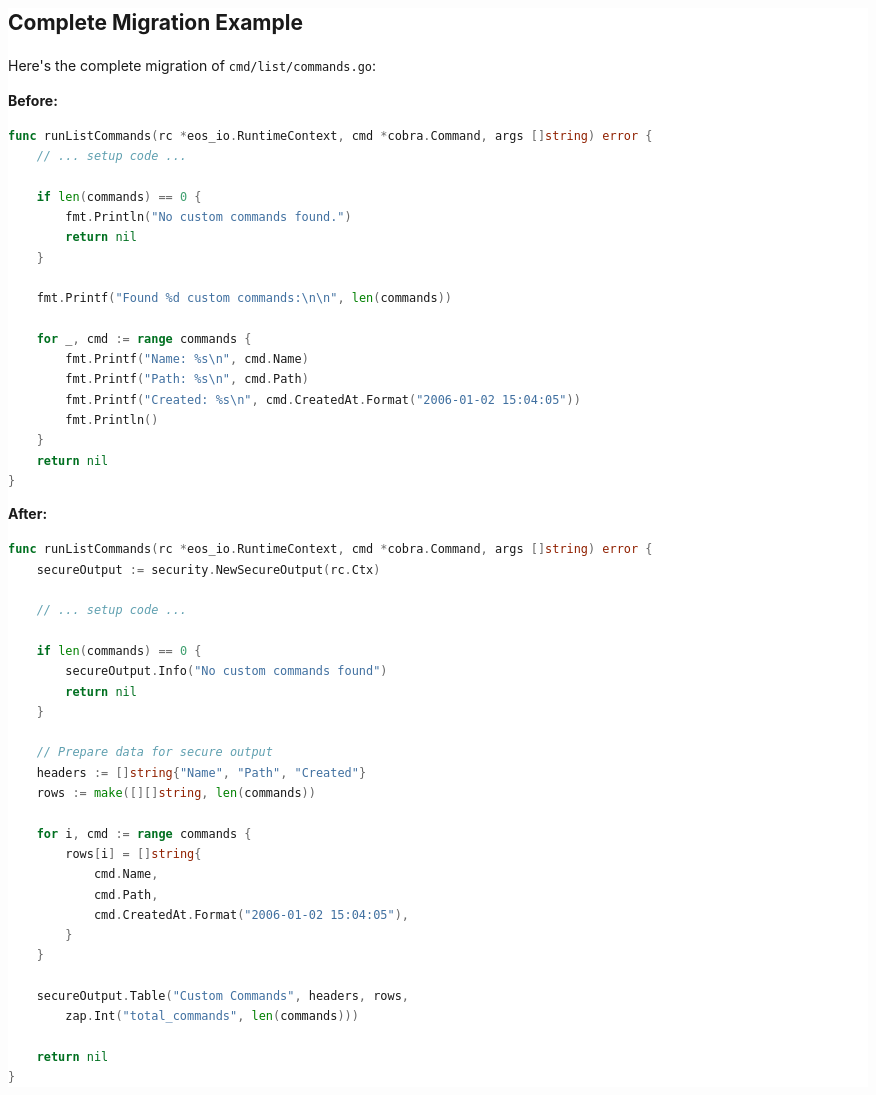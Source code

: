 ## Complete Migration Example

Here's the complete migration of `cmd/list/commands.go`:

**Before:**
```go
func runListCommands(rc *eos_io.RuntimeContext, cmd *cobra.Command, args []string) error {
    // ... setup code ...
    
    if len(commands) == 0 {
        fmt.Println("No custom commands found.")
        return nil
    }
    
    fmt.Printf("Found %d custom commands:\n\n", len(commands))
    
    for _, cmd := range commands {
        fmt.Printf("Name: %s\n", cmd.Name)
        fmt.Printf("Path: %s\n", cmd.Path)
        fmt.Printf("Created: %s\n", cmd.CreatedAt.Format("2006-01-02 15:04:05"))
        fmt.Println()
    }
    return nil
}
```

**After:**
```go
func runListCommands(rc *eos_io.RuntimeContext, cmd *cobra.Command, args []string) error {
    secureOutput := security.NewSecureOutput(rc.Ctx)
    
    // ... setup code ...
    
    if len(commands) == 0 {
        secureOutput.Info("No custom commands found")
        return nil
    }
    
    // Prepare data for secure output
    headers := []string{"Name", "Path", "Created"}
    rows := make([][]string, len(commands))
    
    for i, cmd := range commands {
        rows[i] = []string{
            cmd.Name,
            cmd.Path,
            cmd.CreatedAt.Format("2006-01-02 15:04:05"),
        }
    }
    
    secureOutput.Table("Custom Commands", headers, rows,
        zap.Int("total_commands", len(commands)))
    
    return nil
}
```
